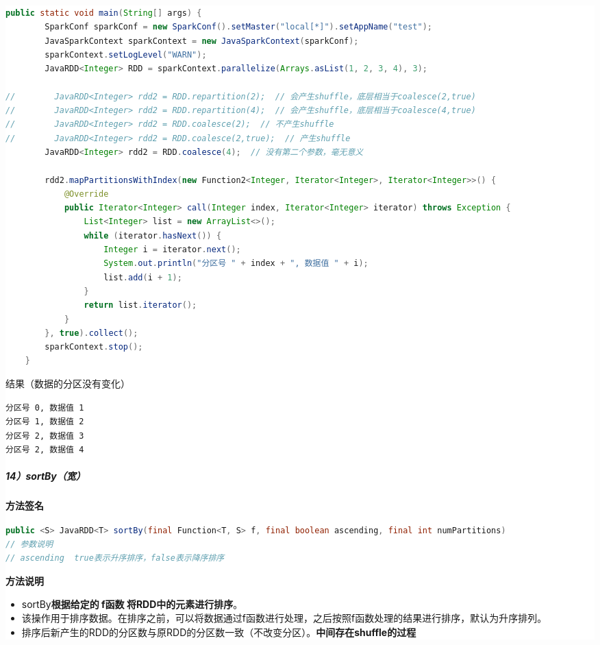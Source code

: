 ```java
public static void main(String[] args) {
        SparkConf sparkConf = new SparkConf().setMaster("local[*]").setAppName("test");
        JavaSparkContext sparkContext = new JavaSparkContext(sparkConf);
        sparkContext.setLogLevel("WARN");
        JavaRDD<Integer> RDD = sparkContext.parallelize(Arrays.asList(1, 2, 3, 4), 3);

//        JavaRDD<Integer> rdd2 = RDD.repartition(2);  // 会产生shuffle，底层相当于coalesce(2,true)
//        JavaRDD<Integer> rdd2 = RDD.repartition(4);  // 会产生shuffle，底层相当于coalesce(4,true)
//        JavaRDD<Integer> rdd2 = RDD.coalesce(2);  // 不产生shuffle
//        JavaRDD<Integer> rdd2 = RDD.coalesce(2,true);  // 产生shuffle
        JavaRDD<Integer> rdd2 = RDD.coalesce(4);  // 没有第二个参数，毫无意义

        rdd2.mapPartitionsWithIndex(new Function2<Integer, Iterator<Integer>, Iterator<Integer>>() {
            @Override
            public Iterator<Integer> call(Integer index, Iterator<Integer> iterator) throws Exception {
                List<Integer> list = new ArrayList<>();
                while (iterator.hasNext()) {
                    Integer i = iterator.next();
                    System.out.println("分区号 " + index + ", 数据值 " + i);
                    list.add(i + 1);
                }
                return list.iterator();
            }
        }, true).collect();
        sparkContext.stop();
    }
```

结果（数据的分区没有变化）

```
分区号 0, 数据值 1
分区号 1, 数据值 2
分区号 2, 数据值 3
分区号 2, 数据值 4
```



##### 14）sortBy（宽）

**方法签名**

```java
public <S> JavaRDD<T> sortBy(final Function<T, S> f, final boolean ascending, final int numPartitions)
// 参数说明
// ascending  true表示升序排序，false表示降序排序
```

**方法说明**

-   sortBy**根据给定的 f函数 将RDD中的元素进行排序**。
-   该操作用于排序数据。在排序之前，可以将数据通过f函数进行处理，之后按照f函数处理的结果进行排序，默认为升序排列。
-   排序后新产生的RDD的分区数与原RDD的分区数一致（不改变分区）。**中间存在shuffle的过程**
